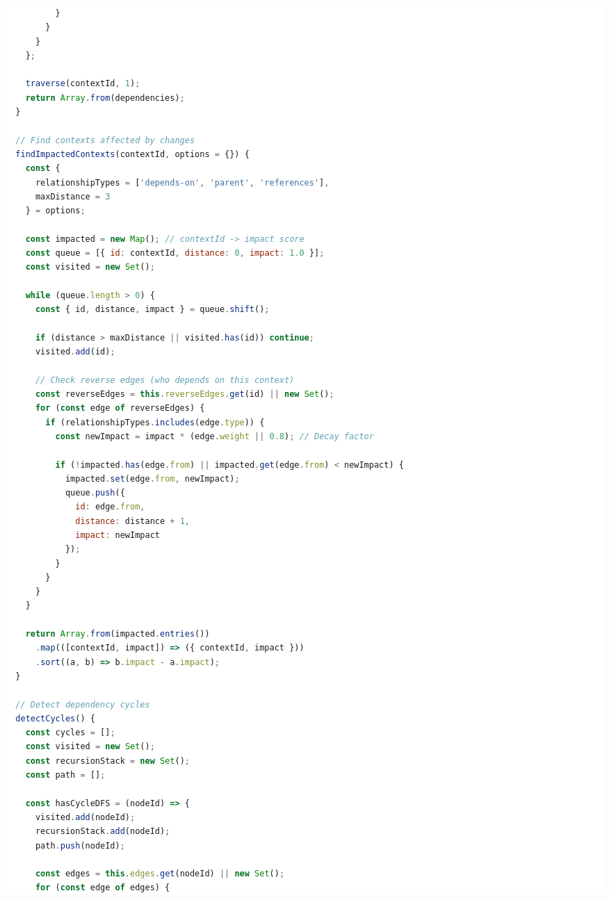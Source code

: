 ```javascript
          }
        }
      }
    };
    
    traverse(contextId, 1);
    return Array.from(dependencies);
  }
  
  // Find contexts affected by changes
  findImpactedContexts(contextId, options = {}) {
    const { 
      relationshipTypes = ['depends-on', 'parent', 'references'],
      maxDistance = 3 
    } = options;
    
    const impacted = new Map(); // contextId -> impact score
    const queue = [{ id: contextId, distance: 0, impact: 1.0 }];
    const visited = new Set();
    
    while (queue.length > 0) {
      const { id, distance, impact } = queue.shift();
      
      if (distance > maxDistance || visited.has(id)) continue;
      visited.add(id);
      
      // Check reverse edges (who depends on this context)
      const reverseEdges = this.reverseEdges.get(id) || new Set();
      for (const edge of reverseEdges) {
        if (relationshipTypes.includes(edge.type)) {
          const newImpact = impact * (edge.weight || 0.8); // Decay factor
          
          if (!impacted.has(edge.from) || impacted.get(edge.from) < newImpact) {
            impacted.set(edge.from, newImpact);
            queue.push({
              id: edge.from,
              distance: distance + 1,
              impact: newImpact
            });
          }
        }
      }
    }
    
    return Array.from(impacted.entries())
      .map(([contextId, impact]) => ({ contextId, impact }))
      .sort((a, b) => b.impact - a.impact);
  }
  
  // Detect dependency cycles
  detectCycles() {
    const cycles = [];
    const visited = new Set();
    const recursionStack = new Set();
    const path = [];
    
    const hasCycleDFS = (nodeId) => {
      visited.add(nodeId);
      recursionStack.add(nodeId);
      path.push(nodeId);
      
      const edges = this.edges.get(nodeId) || new Set();
      for (const edge of edges) {
```